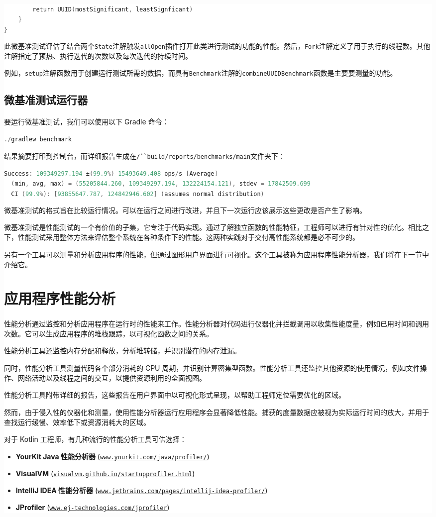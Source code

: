 ```kt
        return UUID(mostSignificant, leastSignficant)
    }
}
```

此微基准测试评估了结合两个`State`注解触发`allOpen`插件打开此类进行测试的功能的性能。然后，`Fork`注解定义了用于执行的线程数。其他注解指定了预热、执行迭代的次数以及每次迭代的持续时间。

例如，`setup`注解函数用于创建运行测试所需的数据，而具有`Benchmark`注解的`combineUUIDBenchmark`函数是主要要测量的功能。

## 微基准测试运行器

要运行微基准测试，我们可以使用以下 Gradle 命令：

```kt
./gradlew benchmark
```

结果摘要打印到控制台，而详细报告生成在`/``build/reports/benchmarks/main`文件夹下：

```kt
Success: 109349297.194 ±(99.9%) 15493649.408 ops/s [Average]
  (min, avg, max) = (55205844.260, 109349297.194, 132224154.121), stdev = 17842509.699
  CI (99.9%): [93855647.787, 124842946.602] (assumes normal distribution)
```

微基准测试的格式旨在比较运行情况。可以在运行之间进行改进，并且下一次运行应该展示这些更改是否产生了影响。

微基准测试是性能测试的一个有价值的子集，它专注于代码实现。通过了解独立函数的性能特征，工程师可以进行有针对性的优化。相比之下，性能测试采用整体方法来评估整个系统在各种条件下的性能。这两种实践对于交付高性能系统都是必不可少的。

另有一个工具可以测量和分析应用程序的性能，但通过图形用户界面进行可视化。这个工具被称为应用程序性能分析器，我们将在下一节中介绍它。

# 应用程序性能分析

性能分析通过监控和分析应用程序在运行时的性能来工作。性能分析器对代码进行仪器化并拦截调用以收集性能度量，例如已用时间和调用次数。它可以生成应用程序的堆栈跟踪，以可视化函数之间的关系。

性能分析工具还监控内存分配和释放，分析堆转储，并识别潜在的内存泄漏。

同时，性能分析工具测量代码各个部分消耗的 CPU 周期，并识别计算密集型函数。性能分析工具还监控其他资源的使用情况，例如文件操作、网络活动以及线程之间的交互，以提供资源利用的全面视图。

性能分析工具附带详细的报告，这些报告在用户界面中以可视化形式呈现，以帮助工程师定位需要优化的区域。

然而，由于侵入性的仪器化和测量，使用性能分析器运行应用程序会显著降低性能。捕获的度量数据应被视为实际运行时间的放大，并用于查找运行缓慢、效率低下或资源消耗大的区域。

对于 Kotlin 工程师，有几种流行的性能分析工具可供选择：

+   **YourKit Java 性能分析器** ([`www.yourkit.com/java/profiler/`](https://www.yourkit.com/java/profiler/))

+   **VisualVM** ([`visualvm.github.io/startupprofiler.html`](https://visualvm.github.io/startupprofiler.html))

+   **IntelliJ IDEA 性能分析器** ([`www.jetbrains.com/pages/intellij-idea-profiler/`](https://www.jetbrains.com/pages/intellij-idea-profiler/))

+   **JProfiler** ([`www.ej-technologies.com/jprofiler`](https://www.ej-technologies.com/jprofiler))
